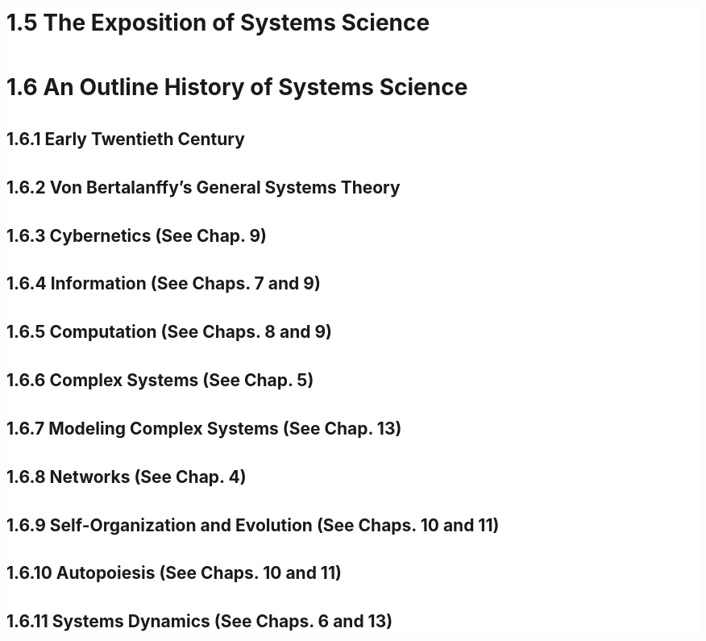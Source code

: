 # 1.5 The Exposition of Systems Science
# 1.6 An Outline History of Systems Science
## 1.6.1 Early Twentieth Century
## 1.6.2 Von Bertalanffy’s General Systems Theory
## 1.6.3 Cybernetics (See Chap. 9)
## 1.6.4 Information (See Chaps. 7 and 9)
## 1.6.5 Computation (See Chaps. 8 and 9)
## 1.6.6 Complex Systems (See Chap. 5)
## 1.6.7 Modeling Complex Systems (See Chap. 13)
## 1.6.8 Networks (See Chap. 4)
## 1.6.9 Self-Organization and Evolution (See Chaps. 10 and 11)
## 1.6.10 Autopoiesis (See Chaps. 10 and 11)
## 1.6.11 Systems Dynamics (See Chaps. 6 and 13)